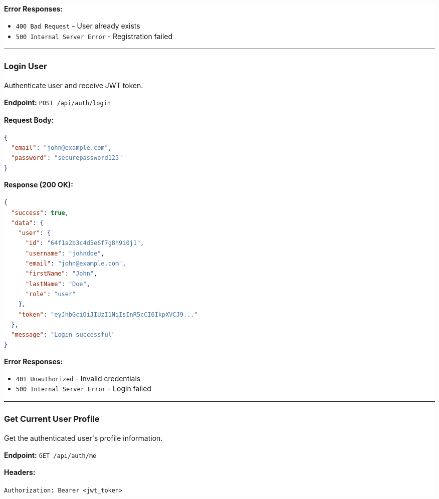 **Error Responses:**

- `400 Bad Request` - User already exists
- `500 Internal Server Error` - Registration failed

---

### Login User

Authenticate user and receive JWT token.

**Endpoint:** `POST /api/auth/login`

**Request Body:**

```json
{
  "email": "john@example.com",
  "password": "securepassword123"
}
```

**Response (200 OK):**

```json
{
  "success": true,
  "data": {
    "user": {
      "id": "64f1a2b3c4d5e6f7g8h9i0j1",
      "username": "johndoe",
      "email": "john@example.com",
      "firstName": "John",
      "lastName": "Doe",
      "role": "user"
    },
    "token": "eyJhbGciOiJIUzI1NiIsInR5cCI6IkpXVCJ9..."
  },
  "message": "Login successful"
}
```

**Error Responses:**

- `401 Unauthorized` - Invalid credentials
- `500 Internal Server Error` - Login failed

---

### Get Current User Profile

Get the authenticated user's profile information.

**Endpoint:** `GET /api/auth/me`

**Headers:**

```
Authorization: Bearer <jwt_token>
```
